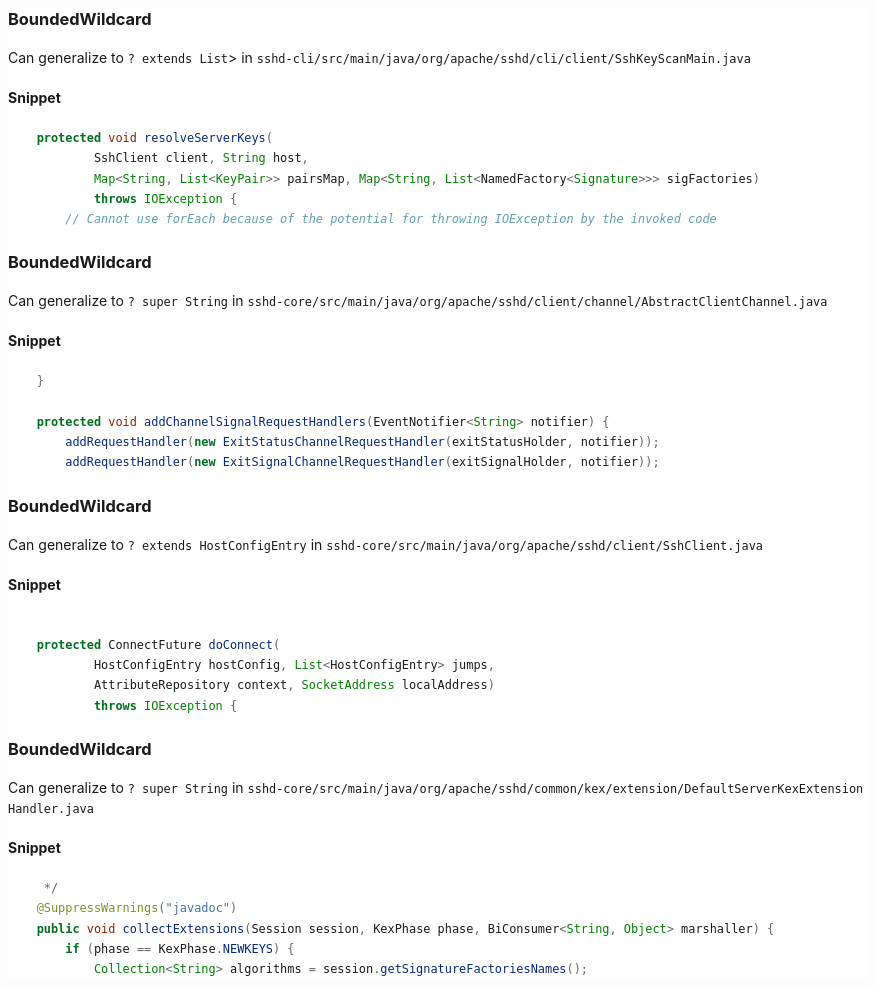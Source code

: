 ### BoundedWildcard
Can generalize to `? extends List`>
in `sshd-cli/src/main/java/org/apache/sshd/cli/client/SshKeyScanMain.java`
#### Snippet
```java
    protected void resolveServerKeys(
            SshClient client, String host,
            Map<String, List<KeyPair>> pairsMap, Map<String, List<NamedFactory<Signature>>> sigFactories)
            throws IOException {
        // Cannot use forEach because of the potential for throwing IOException by the invoked code
```

### BoundedWildcard
Can generalize to `? super String`
in `sshd-core/src/main/java/org/apache/sshd/client/channel/AbstractClientChannel.java`
#### Snippet
```java
    }

    protected void addChannelSignalRequestHandlers(EventNotifier<String> notifier) {
        addRequestHandler(new ExitStatusChannelRequestHandler(exitStatusHolder, notifier));
        addRequestHandler(new ExitSignalChannelRequestHandler(exitSignalHolder, notifier));
```

### BoundedWildcard
Can generalize to `? extends HostConfigEntry`
in `sshd-core/src/main/java/org/apache/sshd/client/SshClient.java`
#### Snippet
```java

    protected ConnectFuture doConnect(
            HostConfigEntry hostConfig, List<HostConfigEntry> jumps,
            AttributeRepository context, SocketAddress localAddress)
            throws IOException {
```

### BoundedWildcard
Can generalize to `? super String`
in `sshd-core/src/main/java/org/apache/sshd/common/kex/extension/DefaultServerKexExtensionHandler.java`
#### Snippet
```java
     */
    @SuppressWarnings("javadoc")
    public void collectExtensions(Session session, KexPhase phase, BiConsumer<String, Object> marshaller) {
        if (phase == KexPhase.NEWKEYS) {
            Collection<String> algorithms = session.getSignatureFactoriesNames();
```
